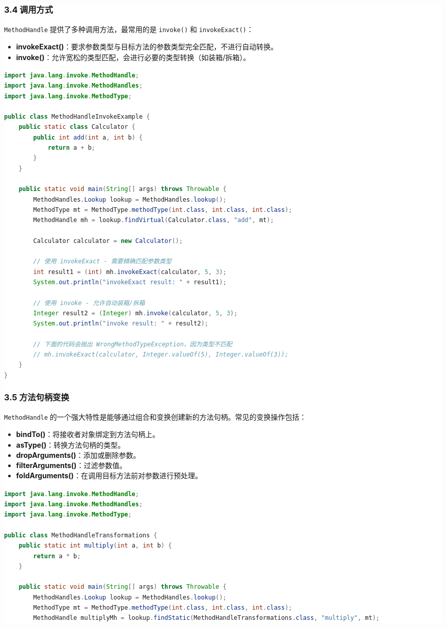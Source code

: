 ### 3.4 调用方式

`MethodHandle` 提供了多种调用方法，最常用的是 `invoke()` 和 `invokeExact()`：

- **invokeExact()**：要求参数类型与目标方法的参数类型完全匹配，不进行自动转换。
- **invoke()**：允许宽松的类型匹配，会进行必要的类型转换（如装箱/拆箱）。

```java
import java.lang.invoke.MethodHandle;
import java.lang.invoke.MethodHandles;
import java.lang.invoke.MethodType;

public class MethodHandleInvokeExample {
    public static class Calculator {
        public int add(int a, int b) {
            return a + b;
        }
    }

    public static void main(String[] args) throws Throwable {
        MethodHandles.Lookup lookup = MethodHandles.lookup();
        MethodType mt = MethodType.methodType(int.class, int.class, int.class);
        MethodHandle mh = lookup.findVirtual(Calculator.class, "add", mt);

        Calculator calculator = new Calculator();

        // 使用 invokeExact - 需要精确匹配参数类型
        int result1 = (int) mh.invokeExact(calculator, 5, 3);
        System.out.println("invokeExact result: " + result1);

        // 使用 invoke - 允许自动装箱/拆箱
        Integer result2 = (Integer) mh.invoke(calculator, 5, 3);
        System.out.println("invoke result: " + result2);

        // 下面的代码会抛出 WrongMethodTypeException，因为类型不匹配
        // mh.invokeExact(calculator, Integer.valueOf(5), Integer.valueOf(3));
    }
}
```

### 3.5 方法句柄变换

`MethodHandle` 的一个强大特性是能够通过组合和变换创建新的方法句柄。常见的变换操作包括：

- **bindTo()**：将接收者对象绑定到方法句柄上。
- **asType()**：转换方法句柄的类型。
- **dropArguments()**：添加或删除参数。
- **filterArguments()**：过滤参数值。
- **foldArguments()**：在调用目标方法前对参数进行预处理。

```java
import java.lang.invoke.MethodHandle;
import java.lang.invoke.MethodHandles;
import java.lang.invoke.MethodType;

public class MethodHandleTransformations {
    public static int multiply(int a, int b) {
        return a * b;
    }

    public static void main(String[] args) throws Throwable {
        MethodHandles.Lookup lookup = MethodHandles.lookup();
        MethodType mt = MethodType.methodType(int.class, int.class, int.class);
        MethodHandle multiplyMh = lookup.findStatic(MethodHandleTransformations.class, "multiply", mt);

```